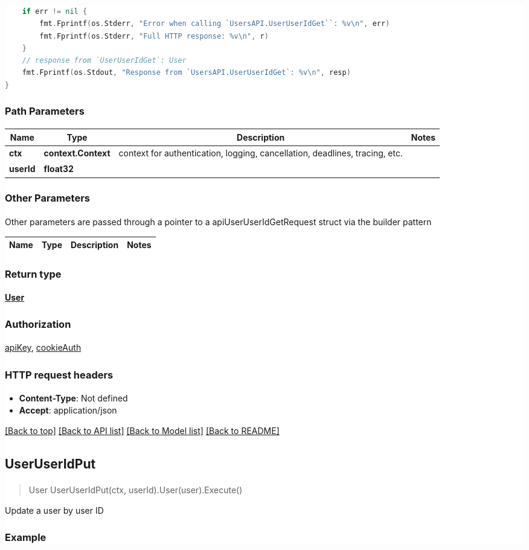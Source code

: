 ```go
	if err != nil {
		fmt.Fprintf(os.Stderr, "Error when calling `UsersAPI.UserUserIdGet``: %v\n", err)
		fmt.Fprintf(os.Stderr, "Full HTTP response: %v\n", r)
	}
	// response from `UserUserIdGet`: User
	fmt.Fprintf(os.Stdout, "Response from `UsersAPI.UserUserIdGet`: %v\n", resp)
}
```

### Path Parameters


Name | Type | Description  | Notes
------------- | ------------- | ------------- | -------------
**ctx** | **context.Context** | context for authentication, logging, cancellation, deadlines, tracing, etc.
**userId** | **float32** |  |

### Other Parameters

Other parameters are passed through a pointer to a apiUserUserIdGetRequest struct via the builder pattern


Name | Type | Description  | Notes
------------- | ------------- | ------------- | -------------


### Return type

[**User**](User.md)

### Authorization

[apiKey](../README.md#apiKey), [cookieAuth](../README.md#cookieAuth)

### HTTP request headers

- **Content-Type**: Not defined
- **Accept**: application/json

[[Back to top]](#) [[Back to API list]](../README.md#documentation-for-api-endpoints)
[[Back to Model list]](../README.md#documentation-for-models)
[[Back to README]](../README.md)


## UserUserIdPut

> User UserUserIdPut(ctx, userId).User(user).Execute()

Update a user by user ID



### Example
